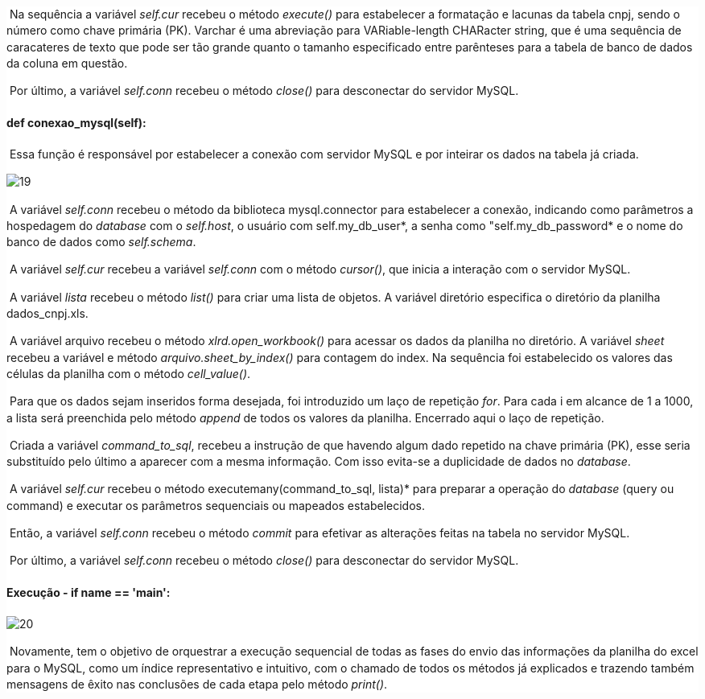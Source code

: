 ​		Na sequência a variável *self.cur* recebeu o método *execute()* para estabelecer a formatação e lacunas da tabela cnpj, sendo o número como chave primária (PK).  Varchar é uma abreviação para VARiable-length CHARacter string, que é uma sequência de caracateres de texto que pode ser tão grande quanto o tamanho especificado entre parênteses para a tabela de banco de dados da coluna em questão.

​		Por último, a variável *self.conn* recebeu o método *close()* para desconectar do servidor MySQL. 



#### def conexao_mysql(self):

​		Essa função é responsável por estabelecer a conexão com servidor MySQL e por inteirar os dados na tabela já criada.

![19](https://user-images.githubusercontent.com/111388699/200624226-7733d6e5-f9b0-4573-98e4-aa88d0941120.png)

​		A variável *self.conn* recebeu o método  da biblioteca mysql.connector para estabelecer a conexão, indicando como parâmetros a hospedagem do *database* com o *self.host*, o usuário com self.my_db_user*, a senha como "self.my_db_password* e o nome do banco de dados como *self.schema*.

​		A variável *self.cur* recebeu a variável *self.conn* com o método *cursor()*, que inicia a interação com o servidor MySQL. 

​		A variável *lista* recebeu o método *list()* para criar uma lista de objetos. A variável diretório especifica o diretório da planilha dados_cnpj.xls. 

​		A variável arquivo recebeu o método *xlrd.open_workbook()* para acessar os dados da planilha no diretório.  A variável *sheet* recebeu a variável e método *arquivo.sheet_by_index()* para contagem do index. Na sequência foi estabelecido os valores das células da planilha com o método *cell_value()*.

​		Para que os dados sejam inseridos forma desejada,  foi introduzido um laço de repetição *for*. Para cada i em alcance de 1 a 1000, a lista será preenchida pelo método *append* de todos os valores da planilha. Encerrado aqui o laço de repetição. 

​		Criada a variável *command_to_sql*, recebeu a instrução de que havendo algum dado repetido na chave primária (PK), esse seria substituído pelo último a aparecer com a mesma informação. Com isso evita-se a duplicidade de dados no *database*. 

​		A variável *self.cur* recebeu o método executemany(command_to_sql, lista)* para preparar a operação do *database* (query ou command) e executar os parâmetros sequenciais ou mapeados estabelecidos.

​		Então, a variável *self.conn* recebeu o método *commit* para efetivar as alterações feitas na tabela no servidor MySQL. 

​		Por último, a variável *self.conn* recebeu o método *close()* para desconectar do servidor MySQL. 



#### Execução - if __name__ == '__main__':

![20](https://user-images.githubusercontent.com/111388699/200625237-c488343f-8be1-4d57-bde3-8bf8ac6313d2.png)

​		Novamente, tem o objetivo de orquestrar a execução sequencial de todas as fases do envio das informações da planilha do excel para o MySQL, como um índice representativo e intuitivo, com o chamado de todos os métodos já explicados e trazendo também mensagens de êxito nas conclusões de cada etapa pelo método *print()*. 

